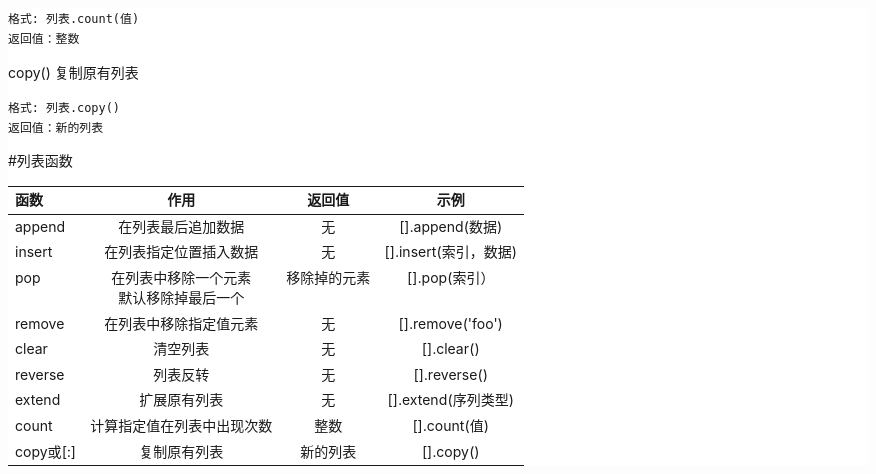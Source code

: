 	格式: 列表.count(值)
	返回值：整数

copy() 复制原有列表

	格式: 列表.copy()
	返回值：新的列表

#列表函数

|函数 | 作用 |返回值| 示例  |
| :--------| :-----:|:----: |:----: |
| append|在列表最后追加数据|无|[].append(数据)|
|insert|在列表指定位置插入数据|无|[].insert(索引，数据)|
|pop|在列表中移除一个元素<br>默认移除掉最后一个|移除掉的元素|[].pop(索引）|
|remove|在列表中移除指定值元素|无|[].remove('foo')|
|clear|清空列表|无|[].clear()|
|reverse|列表反转|无|[].reverse()|
|extend|扩展原有列表|无|[].extend(序列类型)|
|count|计算指定值在列表中出现次数|整数|[].count(值)|
|copy或[:]|复制原有列表|新的列表|[].copy()|
